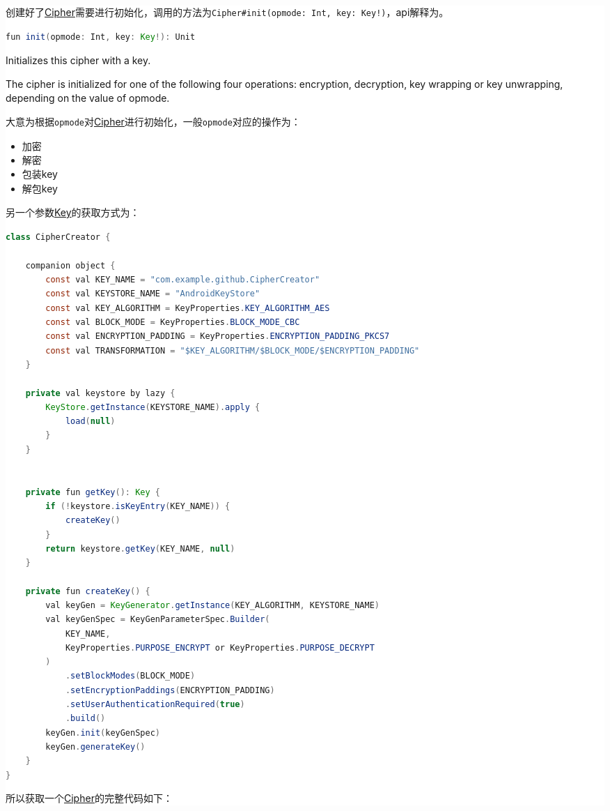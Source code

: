 创建好了[Cipher](https://developer.android.google.cn/reference/kotlin/javax/crypto/Cipher.html?hl=en)需要进行初始化，调用的方法为`Cipher#init(opmode: Int, key: Key!)`，api解释为。

```java
fun init(opmode: Int, key: Key!): Unit
```
Initializes this cipher with a key.

The cipher is initialized for one of the following four operations: encryption, decryption, key wrapping or key unwrapping, depending on the value of opmode.

大意为根据`opmode`对[Cipher](https://developer.android.google.cn/reference/kotlin/javax/crypto/Cipher.html?hl=en)进行初始化，一般`opmode`对应的操作为：
* 加密
* 解密
* 包装key
* 解包key

另一个参数[Key](https://developer.android.google.cn/reference/java/security/Key?hl=en)的获取方式为：

```java
class CipherCreator {

    companion object {
        const val KEY_NAME = "com.example.github.CipherCreator"
        const val KEYSTORE_NAME = "AndroidKeyStore"
        const val KEY_ALGORITHM = KeyProperties.KEY_ALGORITHM_AES
        const val BLOCK_MODE = KeyProperties.BLOCK_MODE_CBC
        const val ENCRYPTION_PADDING = KeyProperties.ENCRYPTION_PADDING_PKCS7
        const val TRANSFORMATION = "$KEY_ALGORITHM/$BLOCK_MODE/$ENCRYPTION_PADDING"
    }

    private val keystore by lazy {
        KeyStore.getInstance(KEYSTORE_NAME).apply {
            load(null)
        }
    }


    private fun getKey(): Key {
        if (!keystore.isKeyEntry(KEY_NAME)) {
            createKey()
        }
        return keystore.getKey(KEY_NAME, null)
    }

    private fun createKey() {
        val keyGen = KeyGenerator.getInstance(KEY_ALGORITHM, KEYSTORE_NAME)
        val keyGenSpec = KeyGenParameterSpec.Builder(
            KEY_NAME,
            KeyProperties.PURPOSE_ENCRYPT or KeyProperties.PURPOSE_DECRYPT
        )
            .setBlockModes(BLOCK_MODE)
            .setEncryptionPaddings(ENCRYPTION_PADDING)
            .setUserAuthenticationRequired(true)
            .build()
        keyGen.init(keyGenSpec)
        keyGen.generateKey()
    }
}
```
所以获取一个[Cipher](https://developer.android.google.cn/reference/kotlin/javax/crypto/Cipher.html?hl=en)的完整代码如下：
